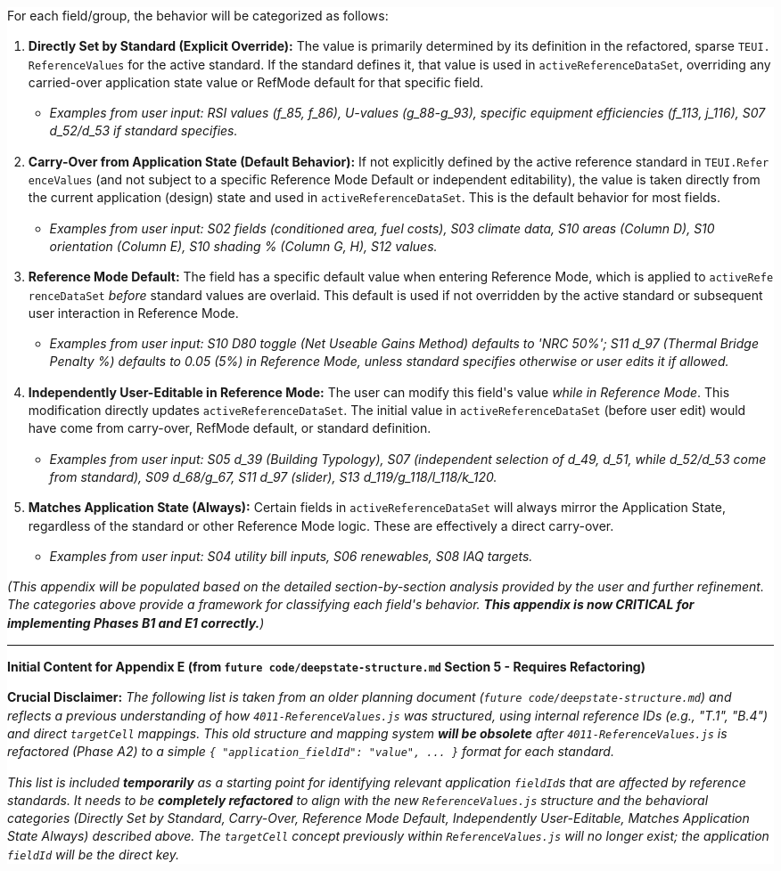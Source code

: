 For each field/group, the behavior will be categorized as follows:

1.  **Directly Set by Standard (Explicit Override):** The value is primarily determined by its definition in the refactored, sparse `TEUI.ReferenceValues` for the active standard. If the standard defines it, that value is used in `activeReferenceDataSet`, overriding any carried-over application state value or RefMode default for that specific field.

    - _Examples from user input: RSI values (f_85, f_86), U-values (g_88-g_93), specific equipment efficiencies (f_113, j_116), S07 d_52/d_53 if standard specifies._

2.  **Carry-Over from Application State (Default Behavior):** If not explicitly defined by the active reference standard in `TEUI.ReferenceValues` (and not subject to a specific Reference Mode Default or independent editability), the value is taken directly from the current application (design) state and used in `activeReferenceDataSet`. This is the default behavior for most fields.

    - _Examples from user input: S02 fields (conditioned area, fuel costs), S03 climate data, S10 areas (Column D), S10 orientation (Column E), S10 shading % (Column G, H), S12 values._

3.  **Reference Mode Default:** The field has a specific default value when entering Reference Mode, which is applied to `activeReferenceDataSet` _before_ standard values are overlaid. This default is used if not overridden by the active standard or subsequent user interaction in Reference Mode.

    - _Examples from user input: S10 D80 toggle (Net Useable Gains Method) defaults to 'NRC 50%'; S11 d_97 (Thermal Bridge Penalty %) defaults to 0.05 (5%) in Reference Mode, unless standard specifies otherwise or user edits it if allowed._

4.  **Independently User-Editable in Reference Mode:** The user can modify this field's value _while in Reference Mode_. This modification directly updates `activeReferenceDataSet`. The initial value in `activeReferenceDataSet` (before user edit) would have come from carry-over, RefMode default, or standard definition.

    - _Examples from user input: S05 d_39 (Building Typology), S07 (independent selection of d_49, d_51, while d_52/d_53 come from standard), S09 d_68/g_67, S11 d_97 (slider), S13 d_119/g_118/l_118/k_120._

5.  **Matches Application State (Always):** Certain fields in `activeReferenceDataSet` will always mirror the Application State, regardless of the standard or other Reference Mode logic. These are effectively a direct carry-over.
    - _Examples from user input: S04 utility bill inputs, S06 renewables, S08 IAQ targets._

_(This appendix will be populated based on the detailed section-by-section analysis provided by the user and further refinement. The categories above provide a framework for classifying each field's behavior. **This appendix is now CRITICAL for implementing Phases B1 and E1 correctly.**)_

---

**Initial Content for Appendix E (from `future code/deepstate-structure.md` Section 5 - Requires Refactoring)**

**Crucial Disclaimer:** _The following list is taken from an older planning document (`future code/deepstate-structure.md`) and reflects a previous understanding of how `4011-ReferenceValues.js` was structured, using internal reference IDs (e.g., "T.1", "B.4") and direct `targetCell` mappings. This old structure and mapping system **will be obsolete** after `4011-ReferenceValues.js` is refactored (Phase A2) to a simple `{ "application_fieldId": "value", ... }` format for each standard._

_This list is included **temporarily** as a starting point for identifying relevant application `fieldId`s that are affected by reference standards. It needs to be **completely refactored** to align with the new `ReferenceValues.js` structure and the behavioral categories (Directly Set by Standard, Carry-Over, Reference Mode Default, Independently User-Editable, Matches Application State Always) described above. The `targetCell` concept previously within `ReferenceValues.js` will no longer exist; the application `fieldId` will be the direct key._
